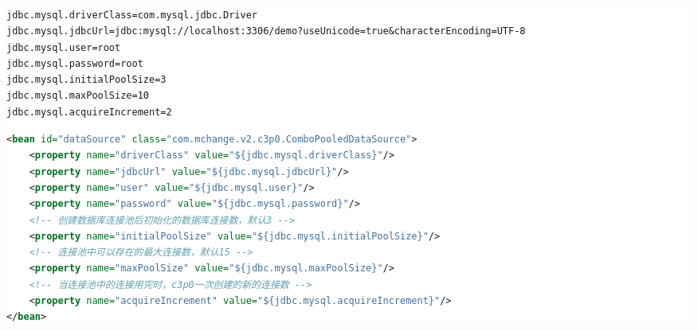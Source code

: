 ```
jdbc.mysql.driverClass=com.mysql.jdbc.Driver
jdbc.mysql.jdbcUrl=jdbc:mysql://localhost:3306/demo?useUnicode=true&characterEncoding=UTF-8
jdbc.mysql.user=root
jdbc.mysql.password=root
jdbc.mysql.initialPoolSize=3
jdbc.mysql.maxPoolSize=10
jdbc.mysql.acquireIncrement=2
```
```xml
<bean id="dataSource" class="com.mchange.v2.c3p0.ComboPooledDataSource">
    <property name="driverClass" value="${jdbc.mysql.driverClass}"/>
    <property name="jdbcUrl" value="${jdbc.mysql.jdbcUrl}"/>
    <property name="user" value="${jdbc.mysql.user}"/>
    <property name="password" value="${jdbc.mysql.password}"/>
    <!-- 创建数据库连接池后初始化的数据库连接数，默认3 -->
    <property name="initialPoolSize" value="${jdbc.mysql.initialPoolSize}"/>
    <!-- 连接池中可以存在的最大连接数，默认15 -->
    <property name="maxPoolSize" value="${jdbc.mysql.maxPoolSize}"/>
    <!-- 当连接池中的连接用完时，c3p0一次创建的新的连接数 -->
    <property name="acquireIncrement" value="${jdbc.mysql.acquireIncrement}"/>
</bean>
```


